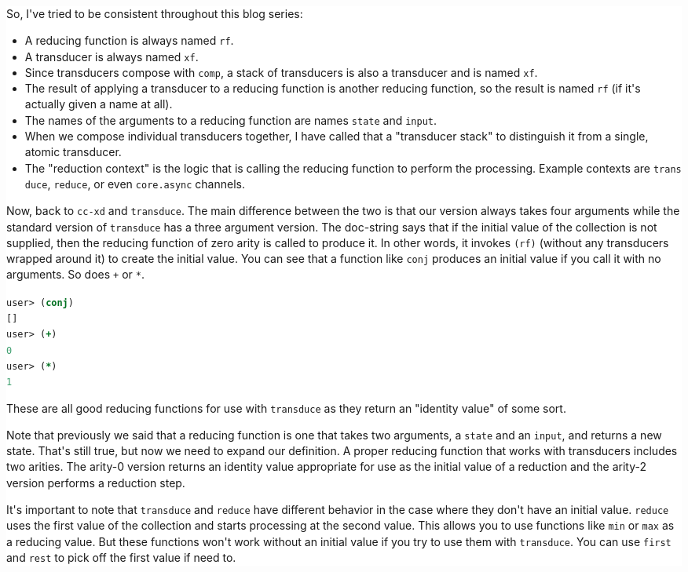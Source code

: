 So, I've tried to be consistent throughout this blog series:
* A reducing function is always named `rf`.
* A transducer is always named `xf`.
* Since transducers compose with `comp`, a stack of transducers is
  also a transducer and is named `xf`.
* The result of applying a transducer to a reducing function is
  another reducing function, so the result is named `rf` (if it's
  actually given a name at all).
* The names of the arguments to a reducing function are names `state`
  and `input`.
* When we compose individual transducers together, I have called that
  a "transducer stack" to distinguish it from a single, atomic
  transducer.
* The "reduction context" is the logic that is calling the reducing
  function to perform the processing. Example contexts are `transduce`,
  `reduce`, or even `core.async` channels.

Now, back to `cc-xd` and `transduce`. The main difference between the
two is that our version always takes four arguments while the standard
version of `transduce` has a three argument version. The doc-string
says that if the initial value of the collection is not supplied, then
the reducing function of zero arity is called to produce it. In other
words, it invokes `(rf)` (without any transducers wrapped around it)
to create the initial value. You can see that a function like `conj`
produces an initial value if you call it with no arguments. So does
`+` or `*`.

```clojure
user> (conj)
[]
user> (+)
0
user> (*)
1
```

These are all good reducing functions for use with `transduce` as they
return an "identity value" of some sort.

Note that previously we said that a reducing function is one that
takes two arguments, a `state` and an `input`, and returns a new
state. That's still true, but now we need to expand our definition. A
proper reducing function that works with transducers includes two
arities. The arity-0 version returns an identity value appropriate for
use as the initial value of a reduction and the arity-2 version
performs a reduction step.

It's important to note that `transduce` and `reduce` have different
behavior in the case where they don't have an initial value. `reduce`
uses the first value of the collection and starts processing at the
second value. This allows you to use functions like `min` or `max` as
a reducing value. But these functions won't work without an initial
value if you try to use them with `transduce`. You can use `first` and
`rest` to pick off the first value if need to.
